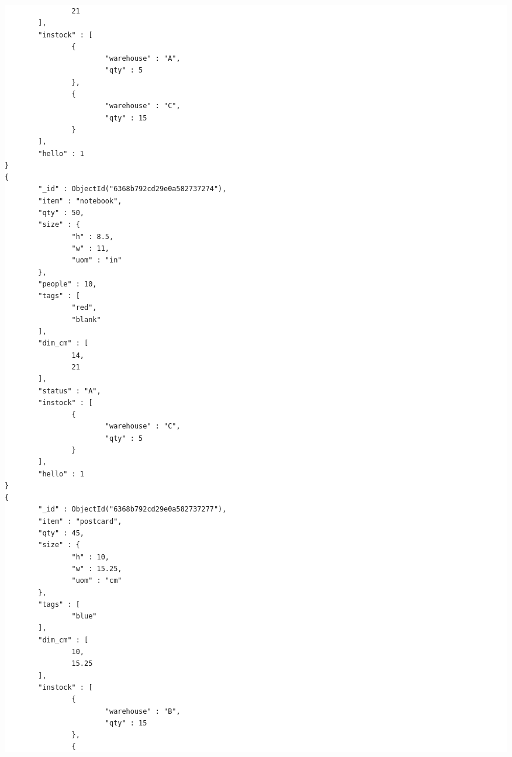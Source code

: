 ```mysql
                21
        ],
        "instock" : [
                {
                        "warehouse" : "A",
                        "qty" : 5
                },
                {
                        "warehouse" : "C",
                        "qty" : 15
                }
        ],
        "hello" : 1
}
{
        "_id" : ObjectId("6368b792cd29e0a582737274"),
        "item" : "notebook",
        "qty" : 50,
        "size" : {
                "h" : 8.5,
                "w" : 11,
                "uom" : "in"
        },
        "people" : 10,
        "tags" : [
                "red",
                "blank"
        ],
        "dim_cm" : [
                14,
                21
        ],
        "status" : "A",
        "instock" : [
                {
                        "warehouse" : "C",
                        "qty" : 5
                }
        ],
        "hello" : 1
}
{
        "_id" : ObjectId("6368b792cd29e0a582737277"),
        "item" : "postcard",
        "qty" : 45,
        "size" : {
                "h" : 10,
                "w" : 15.25,
                "uom" : "cm"
        },
        "tags" : [
                "blue"
        ],
        "dim_cm" : [
                10,
                15.25
        ],
        "instock" : [
                {
                        "warehouse" : "B",
                        "qty" : 15
                },
                {
```